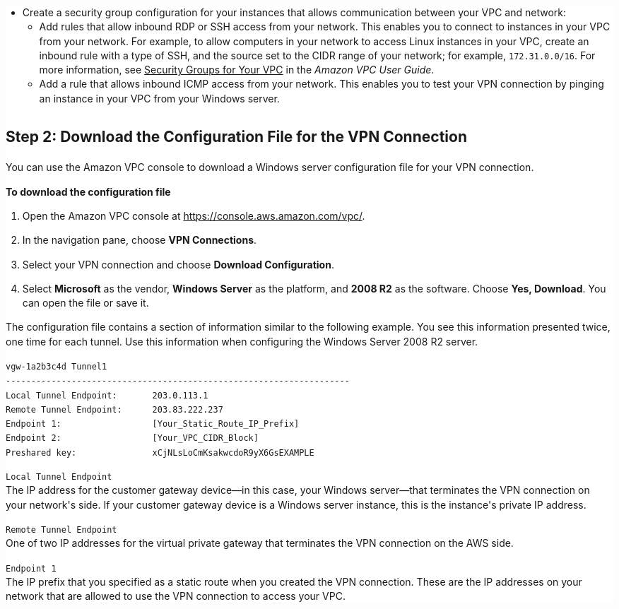+ Create a security group configuration for your instances that allows communication between your VPC and network:
  + Add rules that allow inbound RDP or SSH access from your network\. This enables you to connect to instances in your VPC from your network\. For example, to allow computers in your network to access Linux instances in your VPC, create an inbound rule with a type of SSH, and the source set to the CIDR range of your network; for example, `172.31.0.0/16`\. For more information, see [Security Groups for Your VPC](https://docs.aws.amazon.com/vpc/latest/userguide/VPC_SecurityGroups.html) in the *Amazon VPC User Guide*\.
  + Add a rule that allows inbound ICMP access from your network\. This enables you to test your VPN connection by pinging an instance in your VPC from your Windows server\. 

## Step 2: Download the Configuration File for the VPN Connection<a name="DownloadConfigFile"></a>

You can use the Amazon VPC console to download a Windows server configuration file for your VPN connection\.

**To download the configuration file**

1. Open the Amazon VPC console at [https://console\.aws\.amazon\.com/vpc/](https://console.aws.amazon.com/vpc/)\.

1. In the navigation pane, choose **VPN Connections**\.

1. Select your VPN connection and choose **Download Configuration**\.

1. Select **Microsoft** as the vendor, **Windows Server** as the platform, and **2008 R2** as the software\. Choose **Yes, Download**\. You can open the file or save it\.

The configuration file contains a section of information similar to the following example\. You see this information presented twice, one time for each tunnel\. Use this information when configuring the Windows Server 2008 R2 server\.

```
vgw-1a2b3c4d Tunnel1
--------------------------------------------------------------------	
Local Tunnel Endpoint:       203.0.113.1
Remote Tunnel Endpoint:      203.83.222.237
Endpoint 1:                  [Your_Static_Route_IP_Prefix]
Endpoint 2:                  [Your_VPC_CIDR_Block]
Preshared key:               xCjNLsLoCmKsakwcdoR9yX6GsEXAMPLE
```

`Local Tunnel Endpoint`  
The IP address for the customer gateway device—in this case, your Windows server—that terminates the VPN connection on your network's side\. If your customer gateway device is a Windows server instance, this is the instance's private IP address\. 

`Remote Tunnel Endpoint`  
One of two IP addresses for the virtual private gateway that terminates the VPN connection on the AWS side\.

`Endpoint 1`  
The IP prefix that you specified as a static route when you created the VPN connection\. These are the IP addresses on your network that are allowed to use the VPN connection to access your VPC\.
